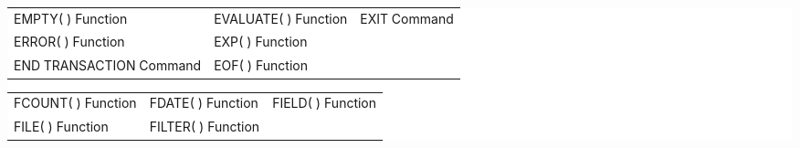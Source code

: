   <section>
    <title>E</title>
    <content>
      <table xmlns:caps="http://schemas.microsoft.com/build/caps/2013/11">
        <tbody>
          <tr>
            <TD>
              <para>EMPTY( ) Function</para>
            </TD>
            <TD>
              <para>EVALUATE( ) Function</para>
            </TD>
            <TD>
              <para>EXIT Command</para>
            </TD>
          </tr>
          <tr>
            <TD>
              <para>ERROR( ) Function</para>
            </TD>
            <TD>
              <para>EXP( ) Function</para>
            </TD>
            <TD>
              <para> </para>
            </TD>
          </tr>
          <tr>
            <TD>
              <para>END TRANSACTION Command</para>
            </TD>
            <TD>
              <para>EOF( ) Function</para>
            </TD>
            <TD>
              <para> </para>
            </TD>
          </tr>
        </tbody>
      </table>
    </content>
  </section>
  <section>
    <title>F</title>
    <content>
      <table xmlns:caps="http://schemas.microsoft.com/build/caps/2013/11">
        <tbody>
          <tr>
            <TD>
              <para>FCOUNT( ) Function</para>
            </TD>
            <TD>
              <para>FDATE( ) Function</para>
            </TD>
            <TD>
              <para>FIELD( ) Function</para>
            </TD>
          </tr>
          <tr>
            <TD>
              <para>FILE( ) Function</para>
            </TD>
            <TD>
              <para>FILTER( ) Function</para>